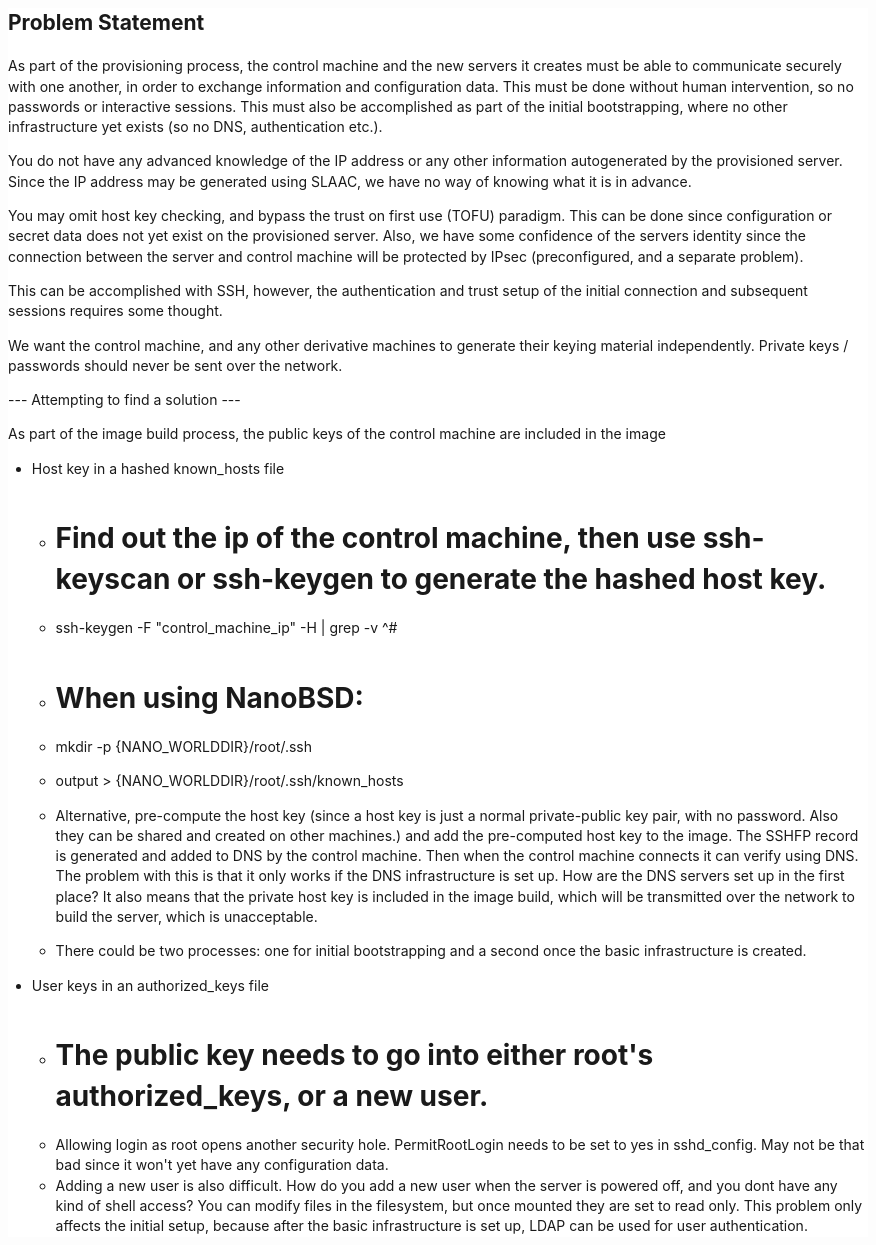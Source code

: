 ## Problem Statement ###
As part of the provisioning process, the control machine and the new servers it creates must be able to communicate securely with one another, in order to exchange information and configuration data. This must be done without human intervention, so no passwords or interactive sessions. This must also be accomplished as part of the initial bootstrapping, where no other infrastructure yet exists (so no DNS, authentication etc.).

You do not have any advanced knowledge of the IP address or any other information autogenerated by the provisioned server. Since the IP address may be generated using SLAAC, we have no way of knowing what it is in advance. 

You may omit host key checking, and bypass the trust on first use (TOFU) paradigm. This can be done since configuration or secret data does not yet exist on the provisioned server. Also, we have some confidence of the servers identity since the connection between the server and control machine will be protected by IPsec (preconfigured, and a separate problem).

This can be accomplished with SSH, however, the authentication and trust setup of the initial connection and subsequent sessions requires some thought.

We want the control machine, and any other derivative machines to generate their keying material independently. Private keys / passwords should never be sent over the network. 

--- Attempting to find a solution ---

As part of the image build process, the public keys of the control machine are included in the image

- Host key in a hashed known_hosts file

	- # Find out the ip of the control machine, then use ssh-keyscan or ssh-keygen to generate the hashed host key.
	- ssh-keygen -F "control_machine_ip" -H | grep -v ^#	
	- # When using NanoBSD:
	- mkdir -p {NANO_WORLDDIR}/root/.ssh
	- output > {NANO_WORLDDIR}/root/.ssh/known_hosts

	- Alternative, pre-compute the host key (since a host key is just a normal private-public key pair, with no password. Also they can be shared and created on other machines.) and add the pre-computed host key to the image. The SSHFP record is generated and added to DNS by the control machine. Then when the control machine connects it can verify using DNS. The problem with this is that it only works if the DNS infrastructure is set up. How are the DNS servers set up in the first place? It also means that the private host key is included in the image build, which will be transmitted over the network to build the server, which is unacceptable.

	- There could be two processes: one for initial bootstrapping and a second once the basic infrastructure is created.


- User keys in an authorized_keys file

	- # The public key needs to go into either root's authorized_keys, or a new user.
	- Allowing login as root opens another security hole. PermitRootLogin needs to be set to yes in sshd_config. May not be that bad since it won't yet have any configuration data. 
	- Adding a new user is also difficult. How do you add a new user when the server is powered off, and you dont have any kind of shell access? You can modify files in the filesystem, but once mounted they are set to read only. This problem only affects the initial setup, because after the basic infrastructure is set up, LDAP can be used for user authentication. 
